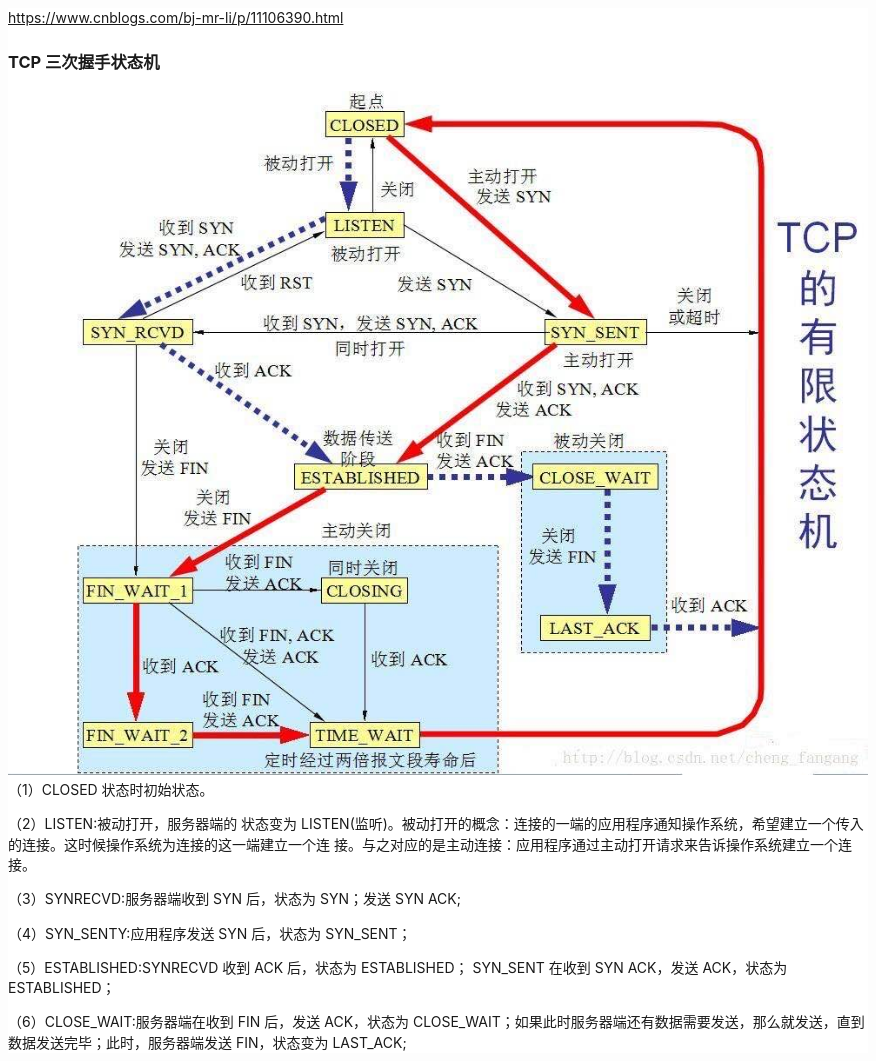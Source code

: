 https://www.cnblogs.com/bj-mr-li/p/11106390.html

### TCP 三次握手状态机

![assets/imgs/state.jpg](../assets/imgs/state.jpg)
（1）CLOSED 状态时初始状态。

（2）LISTEN:被动打开，服务器端的 状态变为 LISTEN(监听)。被动打开的概念：连接的一端的应用程序通知操作系统，希望建立一个传入的连接。这时候操作系统为连接的这一端建立一个连 接。与之对应的是主动连接：应用程序通过主动打开请求来告诉操作系统建立一个连接。

（3）SYNRECVD:服务器端收到 SYN 后，状态为 SYN；发送 SYN ACK;

（4）SYN_SENTY:应用程序发送 SYN 后，状态为 SYN_SENT；

（5）ESTABLISHED:SYNRECVD 收到 ACK 后，状态为 ESTABLISHED； SYN_SENT 在收到 SYN ACK，发送 ACK，状态为 ESTABLISHED；

（6）CLOSE_WAIT:服务器端在收到 FIN 后，发送 ACK，状态为 CLOSE_WAIT；如果此时服务器端还有数据需要发送，那么就发送，直到数据发送完毕；此时，服务器端发送 FIN，状态变为 LAST_ACK;
